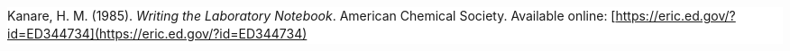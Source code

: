 Kanare, H. M. (1985). *Writing the Laboratory Notebook*. American Chemical Society. Available online: [https://eric.ed.gov/?id=ED344734](https://eric.ed.gov/?id=ED344734)



[^1]:  This quote was featured in “The Lives of Stars, the ninth episode of *Cosmos: A Personal Voyage.* This episode was first broadcast on November 25, 1980\.

[^2]:  Browse MeSH: https://www.ncbi.nlm.nih.gov/mesh/

[^3]:  See: Carp, J. (2012). Carp, J. (2012). On the Plurality of (Methodological) Worlds: Estimating the Analytic Flexibility of fMRI Experiments. *Frontiers in Neuroscience, 6*. [https://doi.org/10.3389/fnins.2012.00149](https://doi.org/10.3389/fnins.2012.00149)

[^4]: For example: Yang, P.-C., & Mahmood, T. (2012). Western blot: Technique, theory, and trouble shooting. *North American Journal of Medical Sciences*, *4*(9), 429\. [https://doi.org/10.4103/1947-2714.100998](https://doi.org/10.4103/1947-2714.100998)

[^5]:  The GCP Guidelines can be found via the [International Council for Harmonisation of Technical Requirements for Registration of Pharmaceuticals for Human Use (ICH)](https://www.ich.org/page/efficacy-guidelines), 

[^6]:  [NIH provides a variety of templates for writing protocols](https://grants.nih.gov/policy-and-compliance/policy-topics/clinical-trials/protocol-template)
